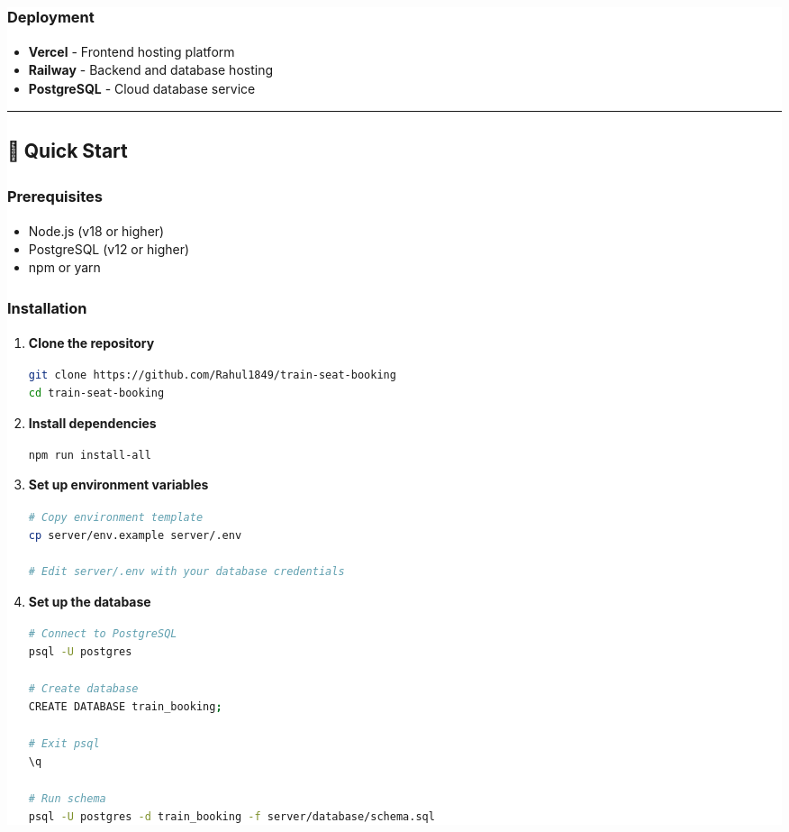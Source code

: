 ### Deployment

- **Vercel** - Frontend hosting platform
- **Railway** - Backend and database hosting
- **PostgreSQL** - Cloud database service

---

## 🚀 Quick Start

### Prerequisites

- Node.js (v18 or higher)
- PostgreSQL (v12 or higher)
- npm or yarn

### Installation

1. **Clone the repository**

   ```bash
   git clone https://github.com/Rahul1849/train-seat-booking
   cd train-seat-booking
   ```

2. **Install dependencies**

   ```bash
   npm run install-all
   ```

3. **Set up environment variables**

   ```bash
   # Copy environment template
   cp server/env.example server/.env

   # Edit server/.env with your database credentials
   ```

4. **Set up the database**

   ```bash
   # Connect to PostgreSQL
   psql -U postgres

   # Create database
   CREATE DATABASE train_booking;

   # Exit psql
   \q

   # Run schema
   psql -U postgres -d train_booking -f server/database/schema.sql
   ```
